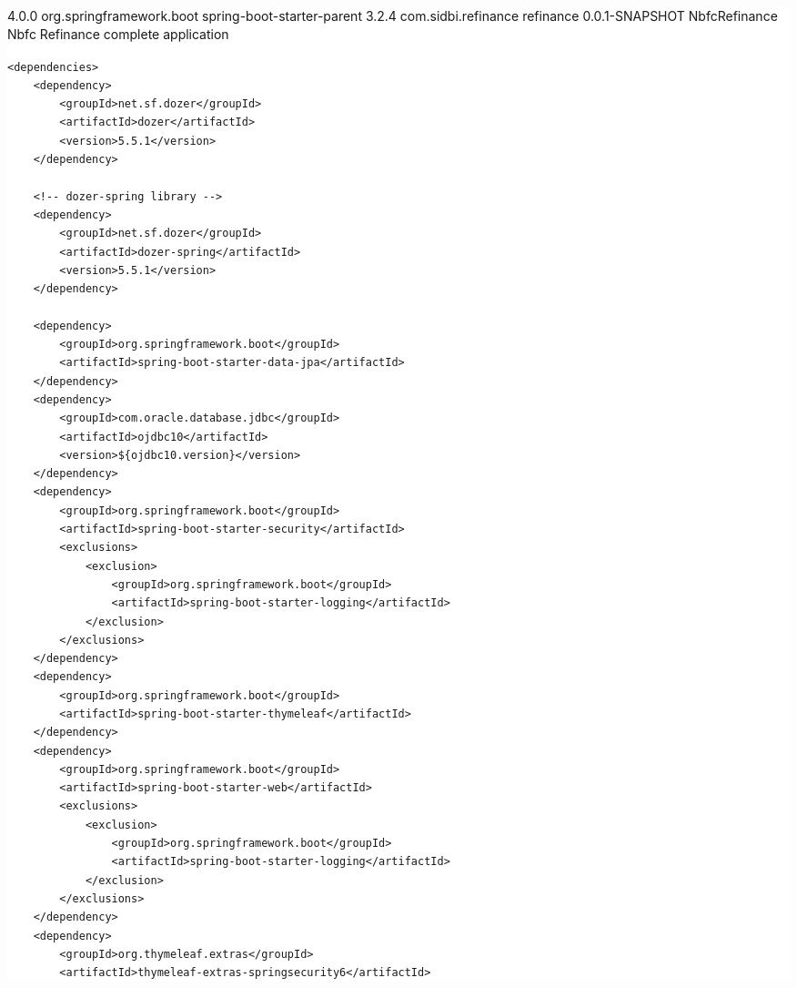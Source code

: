 <project xmlns="http://maven.apache.org/POM/4.0.0" xmlns:xsi="http://www.w3.org/2001/XMLSchema-instance" xsi:schemaLocation="http://maven.apache.org/POM/4.0.0 https://maven.apache.org/xsd/maven-4.0.0.xsd">
	<modelVersion>4.0.0</modelVersion>
	<parent>
		<groupId>org.springframework.boot</groupId>
		<artifactId>spring-boot-starter-parent</artifactId>
		<version>3.2.4</version>
	</parent>
	<groupId>com.sidbi.refinance</groupId>
	<artifactId>refinance</artifactId>
	<version>0.0.1-SNAPSHOT</version>
	<name>NbfcRefinance</name>
	<description>Nbfc Refinance complete application</description>

	<dependencies>
		<dependency>
			<groupId>net.sf.dozer</groupId>
			<artifactId>dozer</artifactId>
			<version>5.5.1</version>
		</dependency>

		<!-- dozer-spring library -->
		<dependency>
			<groupId>net.sf.dozer</groupId>
			<artifactId>dozer-spring</artifactId>
			<version>5.5.1</version>
		</dependency>

		<dependency>
			<groupId>org.springframework.boot</groupId>
			<artifactId>spring-boot-starter-data-jpa</artifactId>
		</dependency>
		<dependency>
			<groupId>com.oracle.database.jdbc</groupId>
			<artifactId>ojdbc10</artifactId>
			<version>${ojdbc10.version}</version>
		</dependency>
		<dependency>
			<groupId>org.springframework.boot</groupId>
			<artifactId>spring-boot-starter-security</artifactId>
			<exclusions>
				<exclusion>
					<groupId>org.springframework.boot</groupId>
					<artifactId>spring-boot-starter-logging</artifactId>
				</exclusion>
			</exclusions>
		</dependency>
		<dependency>
			<groupId>org.springframework.boot</groupId>
			<artifactId>spring-boot-starter-thymeleaf</artifactId>
		</dependency>
		<dependency>
			<groupId>org.springframework.boot</groupId>
			<artifactId>spring-boot-starter-web</artifactId>
			<exclusions>
				<exclusion>
					<groupId>org.springframework.boot</groupId>
					<artifactId>spring-boot-starter-logging</artifactId>
				</exclusion>
			</exclusions>
		</dependency>
		<dependency>
			<groupId>org.thymeleaf.extras</groupId>
			<artifactId>thymeleaf-extras-springsecurity6</artifactId>